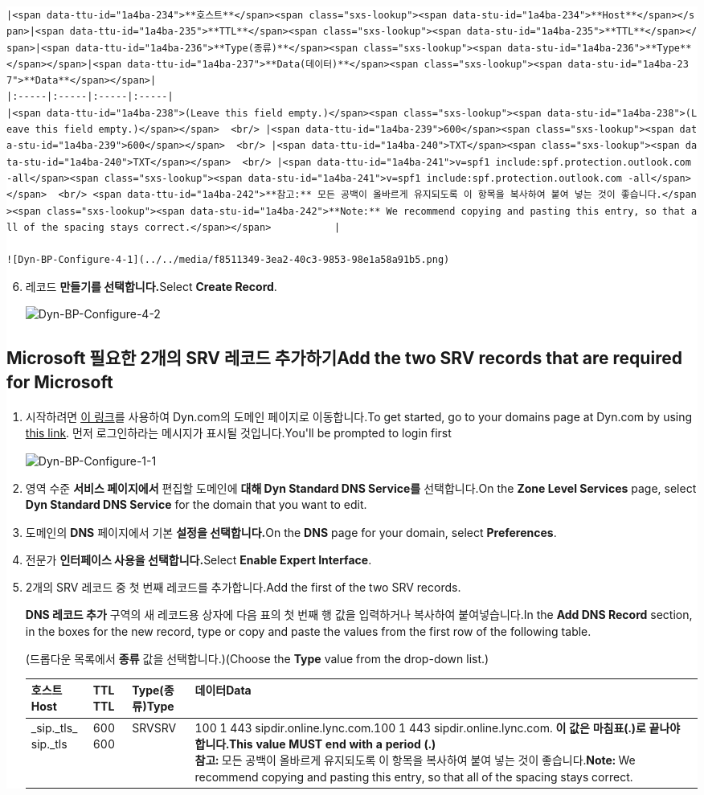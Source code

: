     |<span data-ttu-id="1a4ba-234">**호스트**</span><span class="sxs-lookup"><span data-stu-id="1a4ba-234">**Host**</span></span>|<span data-ttu-id="1a4ba-235">**TTL**</span><span class="sxs-lookup"><span data-stu-id="1a4ba-235">**TTL**</span></span>|<span data-ttu-id="1a4ba-236">**Type(종류)**</span><span class="sxs-lookup"><span data-stu-id="1a4ba-236">**Type**</span></span>|<span data-ttu-id="1a4ba-237">**Data(데이터)**</span><span class="sxs-lookup"><span data-stu-id="1a4ba-237">**Data**</span></span>|
    |:-----|:-----|:-----|:-----|
    |<span data-ttu-id="1a4ba-238">(Leave this field empty.)</span><span class="sxs-lookup"><span data-stu-id="1a4ba-238">(Leave this field empty.)</span></span>  <br/> |<span data-ttu-id="1a4ba-239">600</span><span class="sxs-lookup"><span data-stu-id="1a4ba-239">600</span></span>  <br/> |<span data-ttu-id="1a4ba-240">TXT</span><span class="sxs-lookup"><span data-stu-id="1a4ba-240">TXT</span></span>  <br/> |<span data-ttu-id="1a4ba-241">v=spf1 include:spf.protection.outlook.com -all</span><span class="sxs-lookup"><span data-stu-id="1a4ba-241">v=spf1 include:spf.protection.outlook.com -all</span></span>  <br/> <span data-ttu-id="1a4ba-242">**참고:** 모든 공백이 올바르게 유지되도록 이 항목을 복사하여 붙여 넣는 것이 좋습니다.</span><span class="sxs-lookup"><span data-stu-id="1a4ba-242">**Note:** We recommend copying and pasting this entry, so that all of the spacing stays correct.</span></span>           |
   
    ![Dyn-BP-Configure-4-1](../../media/f8511349-3ea2-40c3-9853-98e1a58a91b5.png)
  
6. <span data-ttu-id="1a4ba-244">레코드 **만들기를 선택합니다.**</span><span class="sxs-lookup"><span data-stu-id="1a4ba-244">Select **Create Record**.</span></span>
    
    ![Dyn-BP-Configure-4-2](../../media/bbe04835-d3c0-4146-8123-9781bb9eca51.png)
  
## <a name="add-the-two-srv-records-that-are-required-for-microsoft"></a><span data-ttu-id="1a4ba-246">Microsoft 필요한 2개의 SRV 레코드 추가하기</span><span class="sxs-lookup"><span data-stu-id="1a4ba-246">Add the two SRV records that are required for Microsoft</span></span>
<span data-ttu-id="1a4ba-247"><a name="BKMK_add_SRV"> </a></span><span class="sxs-lookup"><span data-stu-id="1a4ba-247"><a name="BKMK_add_SRV"> </a></span></span>

1. <span data-ttu-id="1a4ba-248">시작하려면 [이 링크](https://account.dyn.com/dns/)를 사용하여 Dyn.com의 도메인 페이지로 이동합니다.</span><span class="sxs-lookup"><span data-stu-id="1a4ba-248">To get started, go to your domains page at Dyn.com by using [this link](https://account.dyn.com/dns/).</span></span> <span data-ttu-id="1a4ba-249">먼저 로그인하라는 메시지가 표시될 것입니다.</span><span class="sxs-lookup"><span data-stu-id="1a4ba-249">You'll be prompted to login first</span></span> 
    
    ![Dyn-BP-Configure-1-1](../../media/77597d44-9b04-43b1-8e23-d4fad238def2.png)
  
2. <span data-ttu-id="1a4ba-251">영역 수준 **서비스 페이지에서** 편집할 도메인에 **대해 Dyn Standard DNS Service를** 선택합니다.</span><span class="sxs-lookup"><span data-stu-id="1a4ba-251">On the **Zone Level Services** page, select **Dyn Standard DNS Service** for the domain that you want to edit.</span></span> 
    
3. <span data-ttu-id="1a4ba-252">도메인의 **DNS** 페이지에서 기본 **설정을 선택합니다.**</span><span class="sxs-lookup"><span data-stu-id="1a4ba-252">On the **DNS** page for your domain, select **Preferences**.</span></span>
    
4. <span data-ttu-id="1a4ba-253">전문가 **인터페이스 사용을 선택합니다.**</span><span class="sxs-lookup"><span data-stu-id="1a4ba-253">Select **Enable Expert Interface**.</span></span>
    
5. <span data-ttu-id="1a4ba-254">2개의 SRV 레코드 중 첫 번째 레코드를 추가합니다.</span><span class="sxs-lookup"><span data-stu-id="1a4ba-254">Add the first of the two SRV records.</span></span>
    
    <span data-ttu-id="1a4ba-255">**DNS 레코드 추가** 구역의 새 레코드용 상자에 다음 표의 첫 번째 행 값을 입력하거나 복사하여 붙여넣습니다.</span><span class="sxs-lookup"><span data-stu-id="1a4ba-255">In the **Add DNS Record** section, in the boxes for the new record, type or copy and paste the values from the first row of the following table.</span></span> 
    
    <span data-ttu-id="1a4ba-256">(드롭다운 목록에서 **종류** 값을 선택합니다.)</span><span class="sxs-lookup"><span data-stu-id="1a4ba-256">(Choose the **Type** value from the drop-down list.)</span></span> 
    
    |<span data-ttu-id="1a4ba-257">**호스트**</span><span class="sxs-lookup"><span data-stu-id="1a4ba-257">**Host**</span></span>|<span data-ttu-id="1a4ba-258">**TTL**</span><span class="sxs-lookup"><span data-stu-id="1a4ba-258">**TTL**</span></span>|<span data-ttu-id="1a4ba-259">**Type(종류)**</span><span class="sxs-lookup"><span data-stu-id="1a4ba-259">**Type**</span></span>|<span data-ttu-id="1a4ba-260">**데이터**</span><span class="sxs-lookup"><span data-stu-id="1a4ba-260">**Data**</span></span>|
    |:-----|:-----|:-----|:-----|
    |<span data-ttu-id="1a4ba-261">_sip._tls</span><span class="sxs-lookup"><span data-stu-id="1a4ba-261">_sip._tls</span></span>|<span data-ttu-id="1a4ba-262">600</span><span class="sxs-lookup"><span data-stu-id="1a4ba-262">600</span></span>|<span data-ttu-id="1a4ba-263">SRV</span><span class="sxs-lookup"><span data-stu-id="1a4ba-263">SRV</span></span>|<span data-ttu-id="1a4ba-264">100 1 443 sipdir.online.lync.com.</span><span class="sxs-lookup"><span data-stu-id="1a4ba-264">100 1 443 sipdir.online.lync.com.</span></span> <span data-ttu-id="1a4ba-265">**이 값은 마침표(.)로 끝나야 합니다.**</span><span class="sxs-lookup"><span data-stu-id="1a4ba-265">**This value MUST end with a period (.)**</span></span><br><span data-ttu-id="1a4ba-266">**참고:** 모든 공백이 올바르게 유지되도록 이 항목을 복사하여 붙여 넣는 것이 좋습니다.</span><span class="sxs-lookup"><span data-stu-id="1a4ba-266">**Note:** We recommend copying and pasting this entry, so that all of the spacing stays correct.</span></span>           |